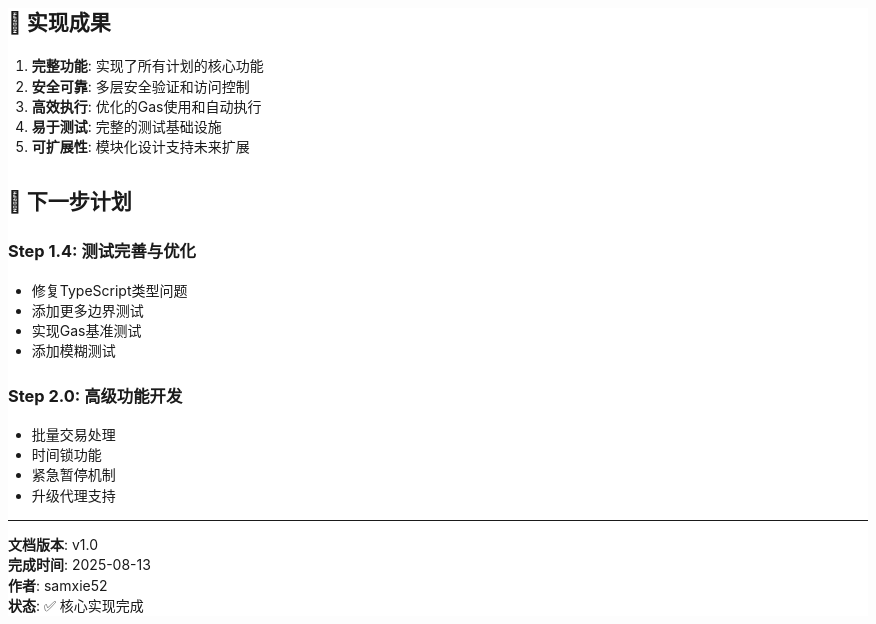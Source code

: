 ## 🎉 实现成果

1. **完整功能**: 实现了所有计划的核心功能
2. **安全可靠**: 多层安全验证和访问控制
3. **高效执行**: 优化的Gas使用和自动执行
4. **易于测试**: 完整的测试基础设施
5. **可扩展性**: 模块化设计支持未来扩展

## 🚀 下一步计划

### Step 1.4: 测试完善与优化
- 修复TypeScript类型问题
- 添加更多边界测试
- 实现Gas基准测试
- 添加模糊测试

### Step 2.0: 高级功能开发
- 批量交易处理
- 时间锁功能
- 紧急暂停机制
- 升级代理支持

---

**文档版本**: v1.0  
**完成时间**: 2025-08-13  
**作者**: samxie52  
**状态**: ✅ 核心实现完成
